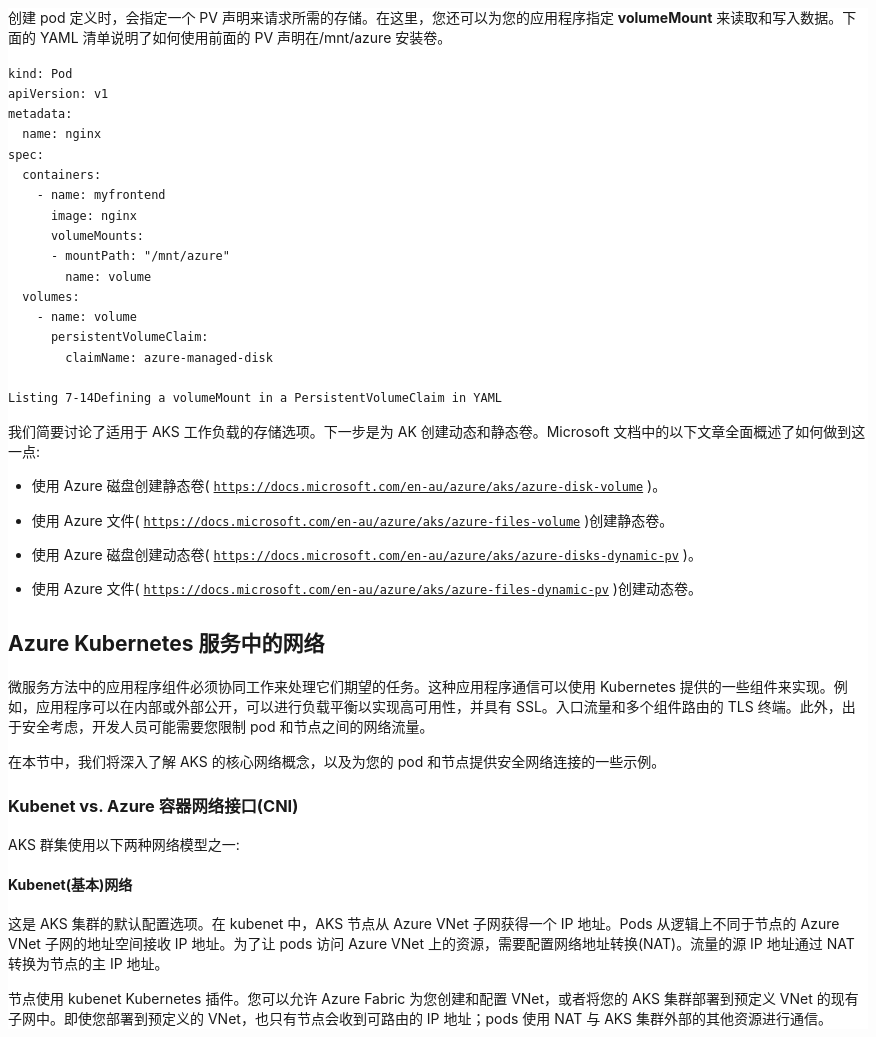 创建 pod 定义时，会指定一个 PV 声明来请求所需的存储。在这里，您还可以为您的应用程序指定 **volumeMount** 来读取和写入数据。下面的 YAML 清单说明了如何使用前面的 PV 声明在/mnt/azure 安装卷。

```
kind: Pod
apiVersion: v1
metadata:
  name: nginx
spec:
  containers:
    - name: myfrontend
      image: nginx
      volumeMounts:
      - mountPath: "/mnt/azure"
        name: volume
  volumes:
    - name: volume
      persistentVolumeClaim:
        claimName: azure-managed-disk

Listing 7-14Defining a volumeMount in a PersistentVolumeClaim in YAML

```

我们简要讨论了适用于 AKS 工作负载的存储选项。下一步是为 AK 创建动态和静态卷。Microsoft 文档中的以下文章全面概述了如何做到这一点:

*   使用 Azure 磁盘创建静态卷( [`https://docs.microsoft.com/en-au/azure/aks/azure-disk-volume`](https://docs.microsoft.com/en-au/azure/aks/azure-disk-volume) )。

*   使用 Azure 文件( [`https://docs.microsoft.com/en-au/azure/aks/azure-files-volume`](https://docs.microsoft.com/en-au/azure/aks/azure-files-volume) )创建静态卷。

*   使用 Azure 磁盘创建动态卷( [`https://docs.microsoft.com/en-au/azure/aks/azure-disks-dynamic-pv`](https://docs.microsoft.com/en-au/azure/aks/azure-disks-dynamic-pv) )。

*   使用 Azure 文件( [`https://docs.microsoft.com/en-au/azure/aks/azure-files-dynamic-pv`](https://docs.microsoft.com/en-au/azure/aks/azure-files-dynamic-pv) )创建动态卷。

## Azure Kubernetes 服务中的网络

微服务方法中的应用程序组件必须协同工作来处理它们期望的任务。这种应用程序通信可以使用 Kubernetes 提供的一些组件来实现。例如，应用程序可以在内部或外部公开，可以进行负载平衡以实现高可用性，并具有 SSL。入口流量和多个组件路由的 TLS 终端。此外，出于安全考虑，开发人员可能需要您限制 pod 和节点之间的网络流量。

在本节中，我们将深入了解 AKS 的核心网络概念，以及为您的 pod 和节点提供安全网络连接的一些示例。

### Kubenet vs. Azure 容器网络接口(CNI)

AKS 群集使用以下两种网络模型之一:

#### Kubenet(基本)网络

这是 AKS 集群的默认配置选项。在 kubenet 中，AKS 节点从 Azure VNet 子网获得一个 IP 地址。Pods 从逻辑上不同于节点的 Azure VNet 子网的地址空间接收 IP 地址。为了让 pods 访问 Azure VNet 上的资源，需要配置网络地址转换(NAT)。流量的源 IP 地址通过 NAT 转换为节点的主 IP 地址。

节点使用 kubenet Kubernetes 插件。您可以允许 Azure Fabric 为您创建和配置 VNet，或者将您的 AKS 集群部署到预定义 VNet 的现有子网中。即使您部署到预定义的 VNet，也只有节点会收到可路由的 IP 地址；pods 使用 NAT 与 AKS 集群外部的其他资源进行通信。
